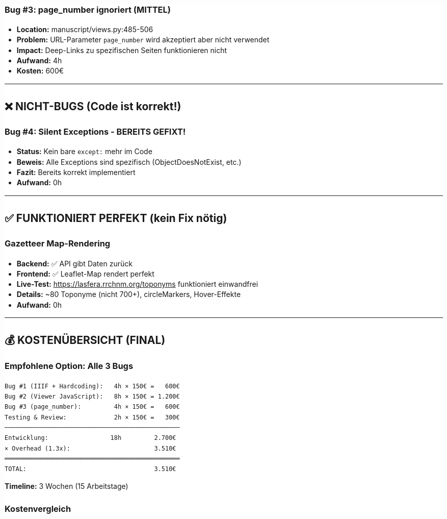 ### Bug #3: page_number ignoriert (MITTEL)
- **Location:** manuscript/views.py:485-506
- **Problem:** URL-Parameter `page_number` wird akzeptiert aber nicht verwendet
- **Impact:** Deep-Links zu spezifischen Seiten funktionieren nicht
- **Aufwand:** 4h
- **Kosten:** 600€

---

## ❌ NICHT-BUGS (Code ist korrekt!)

### Bug #4: Silent Exceptions - BEREITS GEFIXT!
- **Status:** Kein bare `except:` mehr im Code
- **Beweis:** Alle Exceptions sind spezifisch (ObjectDoesNotExist, etc.)
- **Fazit:** Bereits korrekt implementiert
- **Aufwand:** 0h

---

## ✅ FUNKTIONIERT PERFEKT (kein Fix nötig)

### Gazetteer Map-Rendering
- **Backend:** ✅ API gibt Daten zurück
- **Frontend:** ✅ Leaflet-Map rendert perfekt
- **Live-Test:** https://lasfera.rrchnm.org/toponyms funktioniert einwandfrei
- **Details:** ~80 Toponyme (nicht 700+), circleMarkers, Hover-Effekte
- **Aufwand:** 0h

---

## 💰 KOSTENÜBERSICHT (FINAL)

### Empfohlene Option: Alle 3 Bugs

```
Bug #1 (IIIF + Hardcoding):   4h × 150€ =   600€
Bug #2 (Viewer JavaScript):   8h × 150€ = 1.200€
Bug #3 (page_number):         4h × 150€ =   600€
Testing & Review:             2h × 150€ =   300€
────────────────────────────────────────────────
Entwicklung:                 18h         2.700€
× Overhead (1.3x):                       3.510€
════════════════════════════════════════════════
TOTAL:                                   3.510€
```

**Timeline:** 3 Wochen (15 Arbeitstage)

### Kostenvergleich
